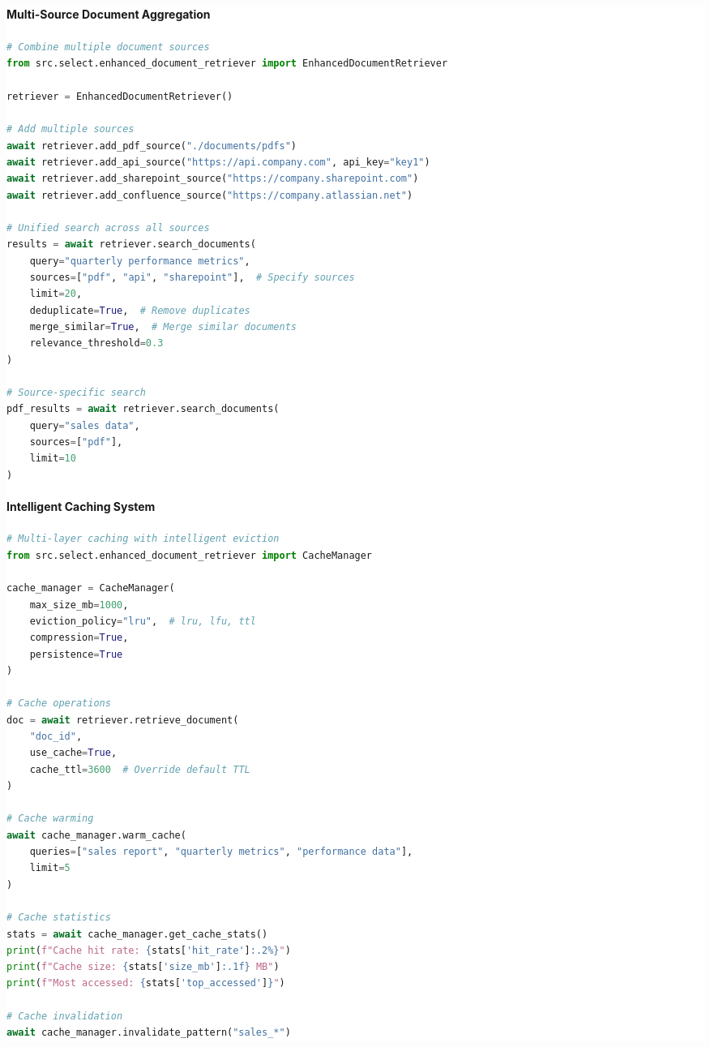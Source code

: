 #### Multi-Source Document Aggregation
```python
# Combine multiple document sources
from src.select.enhanced_document_retriever import EnhancedDocumentRetriever

retriever = EnhancedDocumentRetriever()

# Add multiple sources
await retriever.add_pdf_source("./documents/pdfs")
await retriever.add_api_source("https://api.company.com", api_key="key1")
await retriever.add_sharepoint_source("https://company.sharepoint.com")
await retriever.add_confluence_source("https://company.atlassian.net")

# Unified search across all sources
results = await retriever.search_documents(
    query="quarterly performance metrics",
    sources=["pdf", "api", "sharepoint"],  # Specify sources
    limit=20,
    deduplicate=True,  # Remove duplicates
    merge_similar=True,  # Merge similar documents
    relevance_threshold=0.3
)

# Source-specific search
pdf_results = await retriever.search_documents(
    query="sales data",
    sources=["pdf"],
    limit=10
)
```

#### Intelligent Caching System
```python
# Multi-layer caching with intelligent eviction
from src.select.enhanced_document_retriever import CacheManager

cache_manager = CacheManager(
    max_size_mb=1000,
    eviction_policy="lru",  # lru, lfu, ttl
    compression=True,
    persistence=True
)

# Cache operations
doc = await retriever.retrieve_document(
    "doc_id", 
    use_cache=True,
    cache_ttl=3600  # Override default TTL
)

# Cache warming
await cache_manager.warm_cache(
    queries=["sales report", "quarterly metrics", "performance data"],
    limit=5
)

# Cache statistics
stats = await cache_manager.get_cache_stats()
print(f"Cache hit rate: {stats['hit_rate']:.2%}")
print(f"Cache size: {stats['size_mb']:.1f} MB")
print(f"Most accessed: {stats['top_accessed']}")

# Cache invalidation
await cache_manager.invalidate_pattern("sales_*")
```